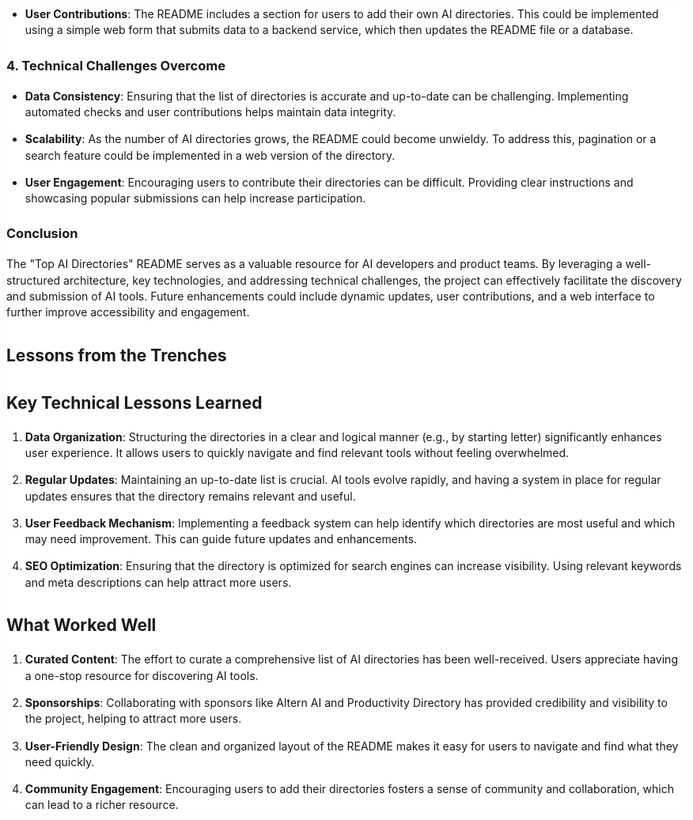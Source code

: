 - **User Contributions**: The README includes a section for users to add their own AI directories. This could be implemented using a simple web form that submits data to a backend service, which then updates the README file or a database.

### 4. Technical Challenges Overcome

- **Data Consistency**: Ensuring that the list of directories is accurate and up-to-date can be challenging. Implementing automated checks and user contributions helps maintain data integrity.

- **Scalability**: As the number of AI directories grows, the README could become unwieldy. To address this, pagination or a search feature could be implemented in a web version of the directory.

- **User Engagement**: Encouraging users to contribute their directories can be difficult. Providing clear instructions and showcasing popular submissions can help increase participation.

### Conclusion

The "Top AI Directories" README serves as a valuable resource for AI developers and product teams. By leveraging a well-structured architecture, key technologies, and addressing technical challenges, the project can effectively facilitate the discovery and submission of AI tools. Future enhancements could include dynamic updates, user contributions, and a web interface to further improve accessibility and engagement.

## Lessons from the Trenches

## Key Technical Lessons Learned

1. **Data Organization**: Structuring the directories in a clear and logical manner (e.g., by starting letter) significantly enhances user experience. It allows users to quickly navigate and find relevant tools without feeling overwhelmed.

2. **Regular Updates**: Maintaining an up-to-date list is crucial. AI tools evolve rapidly, and having a system in place for regular updates ensures that the directory remains relevant and useful.

3. **User Feedback Mechanism**: Implementing a feedback system can help identify which directories are most useful and which may need improvement. This can guide future updates and enhancements.

4. **SEO Optimization**: Ensuring that the directory is optimized for search engines can increase visibility. Using relevant keywords and meta descriptions can help attract more users.

## What Worked Well

1. **Curated Content**: The effort to curate a comprehensive list of AI directories has been well-received. Users appreciate having a one-stop resource for discovering AI tools.

2. **Sponsorships**: Collaborating with sponsors like Altern AI and Productivity Directory has provided credibility and visibility to the project, helping to attract more users.

3. **User-Friendly Design**: The clean and organized layout of the README makes it easy for users to navigate and find what they need quickly.

4. **Community Engagement**: Encouraging users to add their directories fosters a sense of community and collaboration, which can lead to a richer resource.
